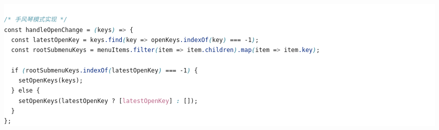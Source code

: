 ```css

/* 手风琴模式实现 */
const handleOpenChange = (keys) => {
  const latestOpenKey = keys.find(key => openKeys.indexOf(key) === -1);
  const rootSubmenuKeys = menuItems.filter(item => item.children).map(item => item.key);

  if (rootSubmenuKeys.indexOf(latestOpenKey) === -1) {
    setOpenKeys(keys);
  } else {
    setOpenKeys(latestOpenKey ? [latestOpenKey] : []);
  }
};
```

